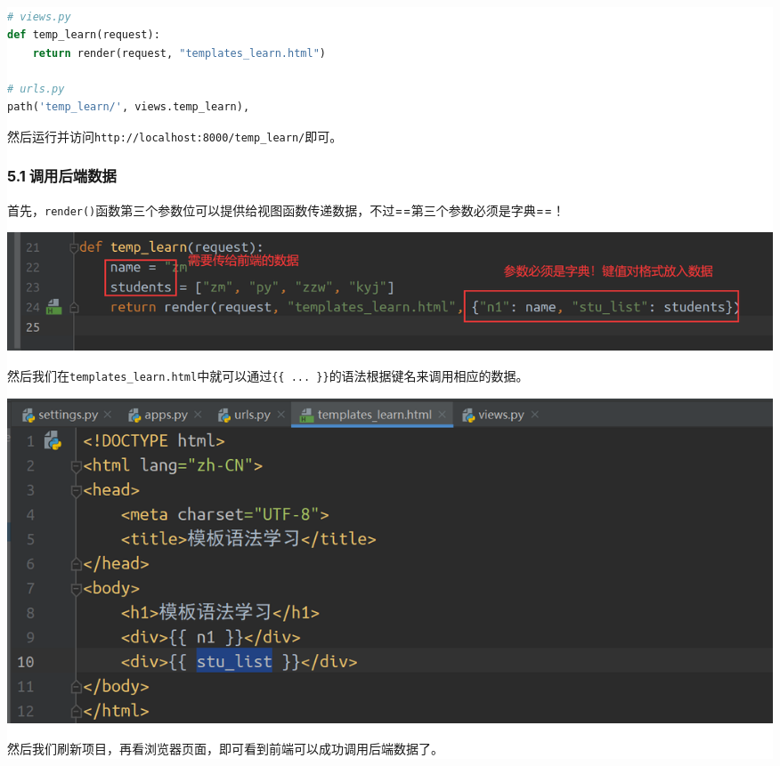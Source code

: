 ```python
# views.py
def temp_learn(request):
    return render(request, "templates_learn.html")

# urls.py
path('temp_learn/', views.temp_learn),
```

然后运行并访问`http://localhost:8000/temp_learn/`即可。

### 5.1 调用后端数据

首先，`render()`函数第三个参数位可以提供给视图函数传递数据，不过==第三个参数必须是字典==！

![image-20220204160915789](Django.assets/image-20220204160915789.png)

然后我们在`templates_learn.html`中就可以通过`{{ ... }}`的语法根据键名来调用相应的数据。

![image-20220204161217443](Django.assets/image-20220204161217443.png)

然后我们刷新项目，再看浏览器页面，即可看到前端可以成功调用后端数据了。
